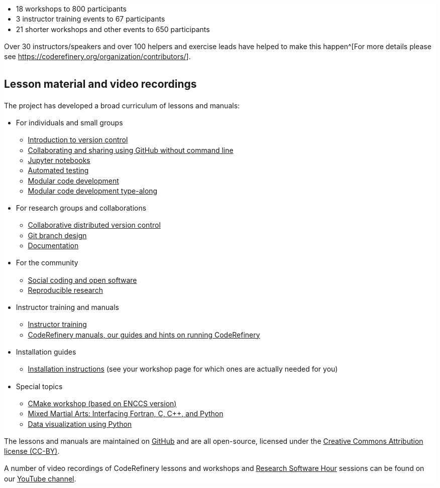 - 18 workshops to 800 participants
- 3 instructor training events to 67 participants
- 21 shorter workshops and other events to 650 participants

Over 30 instructors/speakers and over 100 helpers and exercise leads have helped to make
this happen^[For more details please see
<https://coderefinery.org/organization/contributors/>].


## Lesson material and video recordings

The project has developed a broad curriculum of lessons and manuals:

- For individuals and small groups
  - [Introduction to version control](https://coderefinery.github.io/git-intro/)
  - [Collaborating and sharing using GitHub without command line](https://coderefinery.github.io/github-without-command-line/)
  - [Jupyter notebooks](https://coderefinery.github.io/jupyter/)
  - [Automated testing](https://coderefinery.github.io/testing/)
  - [Modular code development](http://cicero.xyz/v3/remark/0.14.0/github.com/coderefinery/modular-code-development/master/talk.md)
  - [Modular code development type-along](https://coderefinery.github.io/modular-type-along/)

- For research groups and collaborations
  - [Collaborative distributed version control](https://coderefinery.github.io/git-collaborative/)
  - [Git branch design](https://coderefinery.github.io/git-branch-design/)
  - [Documentation](https://coderefinery.github.io/documentation/)

- For the community
  - [Social coding and open software](https://coderefinery.github.io/social-coding/)
  - [Reproducible research](https://coderefinery.github.io/reproducible-research/)

- Instructor training and manuals
  - [Instructor training](https://coderefinery.github.io/instructor-training/)
  - [CodeRefinery manuals, our guides and hints on running CodeRefinery](https://coderefinery.github.io/manuals/)

- Installation guides
  - [Installation instructions](https://coderefinery.github.io/installation/) (see your workshop page for which ones are actually needed for you)

- Special topics
  - [CMake workshop (based on ENCCS version)](https://coderefinery.github.io/cmake-workshop/)
  - [Mixed Martial Arts: Interfacing Fortran, C, C++, and Python](https://coderefinery.github.io/mma/)
  - [Data visualization using Python](https://coderefinery.github.io/data-visualization-python/)

The lessons and manuals are maintained on
[GitHub](https://github.com/coderefinery) and are all open-source, licensed
under the [Creative Commons Attribution license
(CC-BY)](https://creativecommons.org/licenses/by/4.0/).

A number of video recordings of CodeRefinery lessons and workshops and
[Research Software Hour](https://researchsoftwarehour.github.io/) sessions can be
found on our [YouTube
channel](https://www.youtube.com/channel/UC47aupE7HKGduAjXKt1Gwrg/videos).
